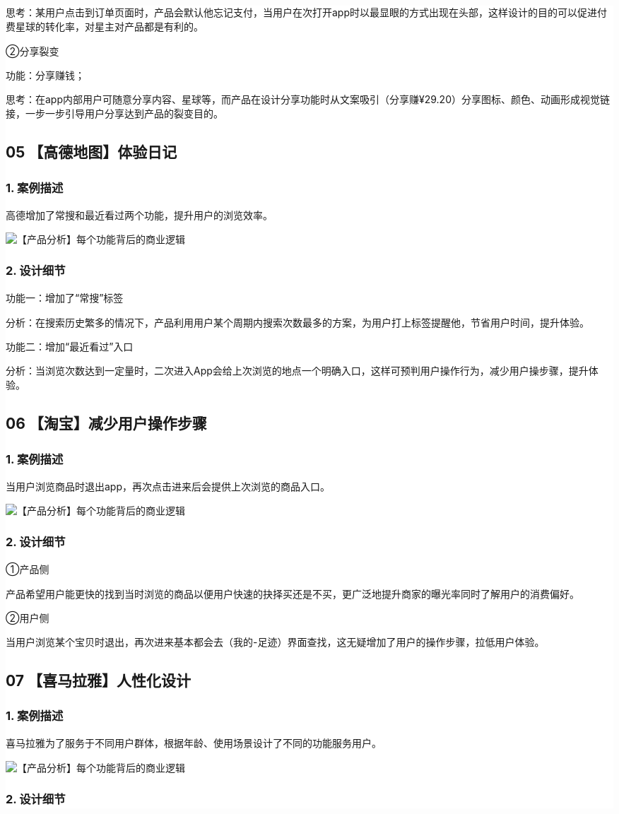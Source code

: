 思考：某用户点击到订单页面时，产品会默认他忘记支付，当用户在次打开app时以最显眼的方式出现在头部，这样设计的目的可以促进付费星球的转化率，对星主对产品都是有利的。

②分享裂变

功能：分享赚钱；

思考：在app内部用户可随意分享内容、星球等，而产品在设计分享功能时从文案吸引（分享赚¥29.20）分享图标、颜色、动画形成视觉链接，一步一步引导用户分享达到产品的裂变目的。

## 05 【高德地图】体验日记

### 1\. 案例描述

高德增加了常搜和最近看过两个功能，提升用户的浏览效率。

![【产品分析】每个功能背后的商业逻辑](https://image.woshipm.com/wp-files/2022/12/nBnfTEUB1a81CtlVibL9.png)

### 2\. 设计细节

功能一：增加了“常搜”标签

分析：在搜索历史繁多的情况下，产品利用用户某个周期内搜索次数最多的方案，为用户打上标签提醒他，节省用户时间，提升体验。

功能二：增加“最近看过”入口

分析：当浏览次数达到一定量时，二次进入App会给上次浏览的地点一个明确入口，这样可预判用户操作行为，减少用户操步骤，提升体验。

## 06 【淘宝】减少用户操作步骤

### 1\. 案例描述

当用户浏览商品时退出app，再次点击进来后会提供上次浏览的商品入口。

![【产品分析】每个功能背后的商业逻辑](https://image.woshipm.com/wp-files/2022/12/by83CdfkdGil0yg2hyAR.png)

### 2\. 设计细节

①产品侧

产品希望用户能更快的找到当时浏览的商品以便用户快速的抉择买还是不买，更广泛地提升商家的曝光率同时了解用户的消费偏好。

②用户侧

当用户浏览某个宝贝时退出，再次进来基本都会去（我的-足迹）界面查找，这无疑增加了用户的操作步骤，拉低用户体验。

## 07 【喜马拉雅】人性化设计

### 1\. 案例描述

喜马拉雅为了服务于不同用户群体，根据年龄、使用场景设计了不同的功能服务用户。

![【产品分析】每个功能背后的商业逻辑](https://image.woshipm.com/wp-files/2022/12/S64qwCZRTvOD314WK3GM.png)

### 2\. 设计细节
